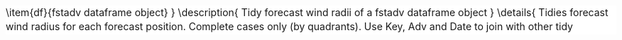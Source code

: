 \item{df}{fstadv dataframe object}
}
\description{
Tidy forecast wind radii of a fstadv dataframe object
}
\details{
Tidies forecast wind radius for each forecast position. Complete
cases only (by quadrants). Use Key, Adv and Date to join with other tidy

